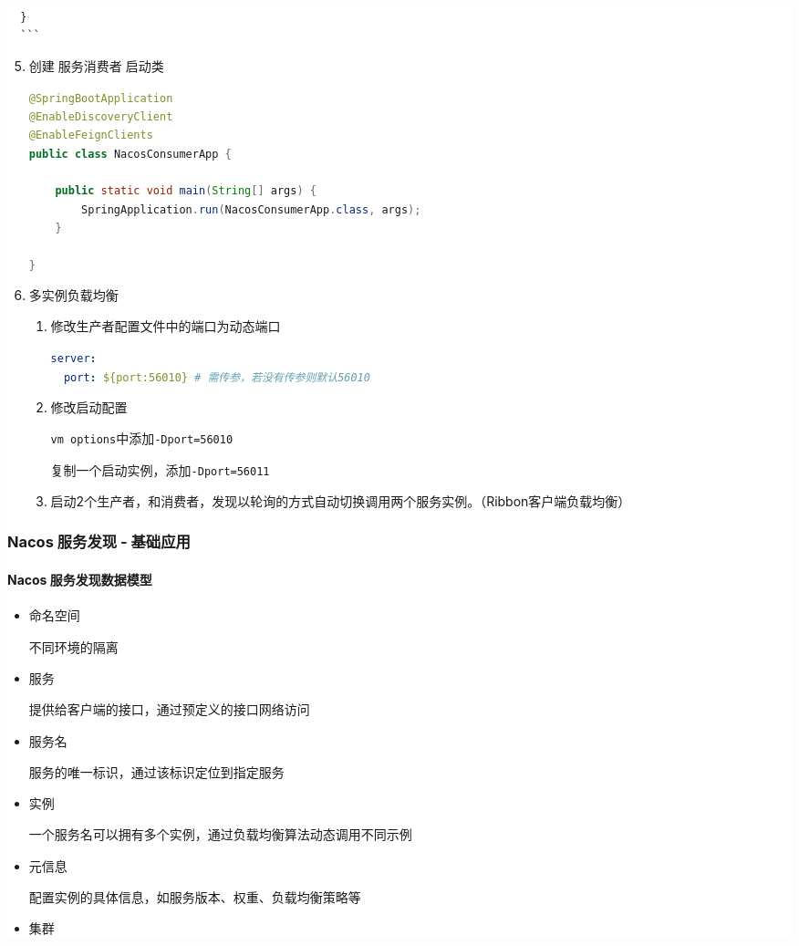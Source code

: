       }
      ```

   5. 创建 服务消费者 启动类

      ```java
      @SpringBootApplication
      @EnableDiscoveryClient
      @EnableFeignClients
      public class NacosConsumerApp {
      
          public static void main(String[] args) {
              SpringApplication.run(NacosConsumerApp.class, args);
          }
      
      }
      ```

4. 多实例负载均衡

   1. 修改生产者配置文件中的端口为动态端口

      ```yaml
      server:
        port: ${port:56010} # 需传参，若没有传参则默认56010
      ```

   2. 修改启动配置

      `vm options`中添加`-Dport=56010`

      复制一个启动实例，添加`-Dport=56011`

   3. 启动2个生产者，和消费者，发现以轮询的方式自动切换调用两个服务实例。（Ribbon客户端负载均衡）

### Nacos 服务发现 - 基础应用

#### Nacos 服务发现数据模型

- 命名空间

  不同环境的隔离

- 服务

  提供给客户端的接口，通过预定义的接口网络访问

- 服务名

  服务的唯一标识，通过该标识定位到指定服务

- 实例

  一个服务名可以拥有多个实例，通过负载均衡算法动态调用不同示例

- 元信息

  配置实例的具体信息，如服务版本、权重、负载均衡策略等

- 集群
